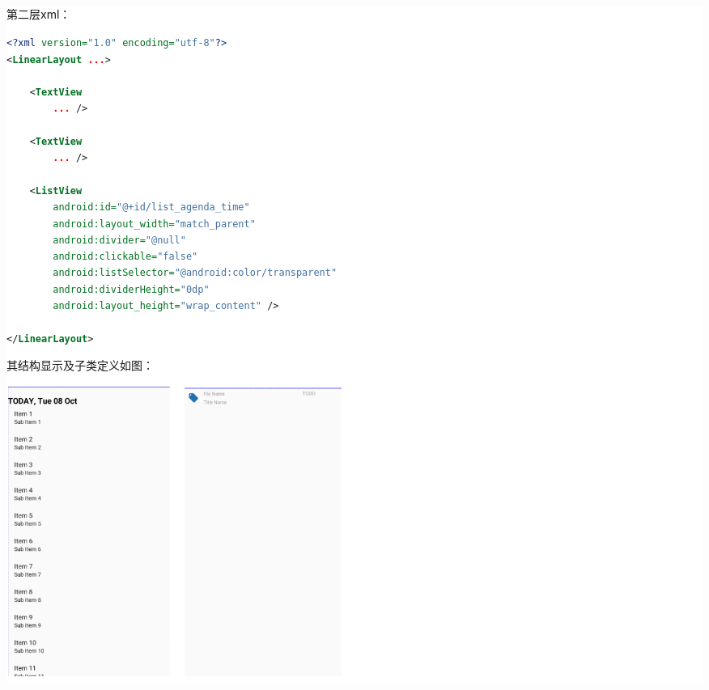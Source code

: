 

第二层xml：

```xml
<?xml version="1.0" encoding="utf-8"?>
<LinearLayout ...>

    <TextView
        ... />

    <TextView
        ... />

    <ListView
        android:id="@+id/list_agenda_time"
        android:layout_width="match_parent"
        android:divider="@null"
        android:clickable="false"
        android:listSelector="@android:color/transparent"
        android:dividerHeight="0dp"
        android:layout_height="wrap_content" />

</LinearLayout>
```

其结构显示及子类定义如图：

<img style=" zoom:60%; align:top" src="4.png" />
